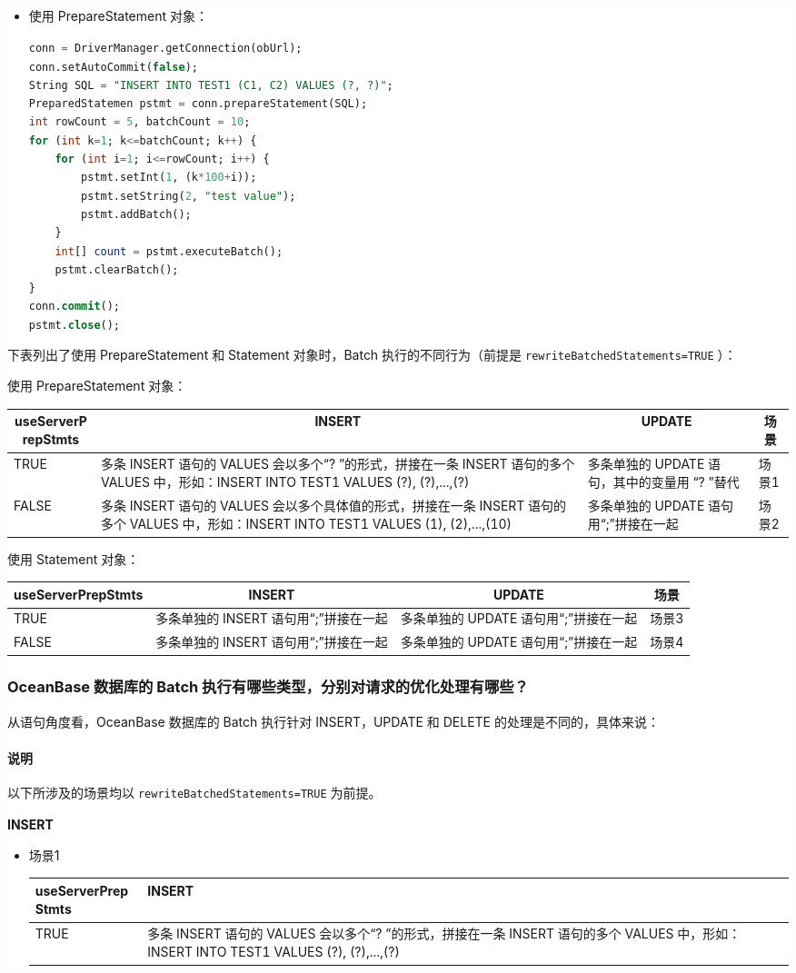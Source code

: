 - 使用 PrepareStatement 对象：

    ```sql
    conn = DriverManager.getConnection(obUrl);
    conn.setAutoCommit(false);
    String SQL = "INSERT INTO TEST1 (C1, C2) VALUES (?, ?)";
    PreparedStatemen pstmt = conn.prepareStatement(SQL);
    int rowCount = 5, batchCount = 10;
    for (int k=1; k<=batchCount; k++) {
        for (int i=1; i<=rowCount; i++) {
            pstmt.setInt(1, (k*100+i));
            pstmt.setString(2, "test value");
            pstmt.addBatch();
        }
        int[] count = pstmt.executeBatch();
        pstmt.clearBatch();
    }
    conn.commit();
    pstmt.close();
    ```

下表列出了使用 PrepareStatement 和 Statement 对象时，Batch 执行的不同行为（前提是 `rewriteBatchedStatements=TRUE` ）：

使用 PrepareStatement 对象：

| useServerPrepStmts | INSERT | UPDATE | 场景 |
| --- | --- | --- | --- |
| TRUE | 多条 INSERT 语句的 VALUES 会以多个“? ”的形式，拼接在一条 INSERT 语句的多个 VALUES 中，形如：INSERT INTO TEST1 VALUES (?), (?),...,(?) | 多条单独的 UPDATE 语句，其中的变量用 “? ”替代 | 场景1 |
| FALSE | 多条 INSERT 语句的 VALUES 会以多个具体值的形式，拼接在一条 INSERT 语句的多个 VALUES 中，形如：INSERT INTO TEST1 VALUES (1), (2),...,(10) | 多条单独的 UPDATE 语句用“;”拼接在一起 | 场景2 |

使用 Statement 对象：

| useServerPrepStmts | INSERT | UPDATE | 场景 |
| --- | --- | --- | --- |
| TRUE | 多条单独的 INSERT 语句用“;”拼接在一起 | 多条单独的 UPDATE 语句用“;”拼接在一起 | 场景3 |
| FALSE | 多条单独的 INSERT 语句用“;”拼接在一起 | 多条单独的 UPDATE 语句用“;”拼接在一起 | 场景4 |

### OceanBase 数据库的 Batch 执行有哪些类型，分别对请求的优化处理有哪些？

从语句角度看，OceanBase 数据库的 Batch 执行针对 INSERT，UPDATE 和 DELETE 的处理是不同的，具体来说：

<main id="notice" type='explain'>
  <h4>说明</h4>
  <p>以下所涉及的场景均以 <code>rewriteBatchedStatements=TRUE</code> 为前提。   </p>
</main>

**INSERT**

- 场景1
  
  | useServerPrepStmts | INSERT |
  | ----- | ----- |
  | TRUE | 多条 INSERT 语句的 VALUES 会以多个“? ”的形式，拼接在一条 INSERT 语句的多个 VALUES 中，形如：INSERT INTO TEST1 VALUES (?), (?),...,(?) |
